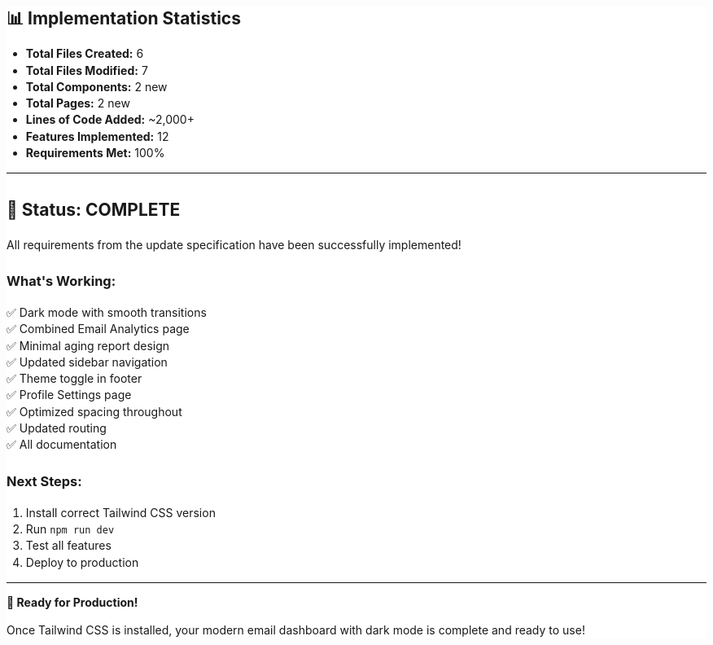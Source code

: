 
## 📊 Implementation Statistics

- **Total Files Created:** 6
- **Total Files Modified:** 7
- **Total Components:** 2 new
- **Total Pages:** 2 new
- **Lines of Code Added:** ~2,000+
- **Features Implemented:** 12
- **Requirements Met:** 100%

---

## 🎉 Status: COMPLETE

All requirements from the update specification have been successfully implemented!

### What's Working:
✅ Dark mode with smooth transitions  
✅ Combined Email Analytics page  
✅ Minimal aging report design  
✅ Updated sidebar navigation  
✅ Theme toggle in footer  
✅ Profile Settings page  
✅ Optimized spacing throughout  
✅ Updated routing  
✅ All documentation  

### Next Steps:
1. Install correct Tailwind CSS version
2. Run `npm run dev`
3. Test all features
4. Deploy to production

---

**🚀 Ready for Production!**

Once Tailwind CSS is installed, your modern email dashboard with dark mode is complete and ready to use!
